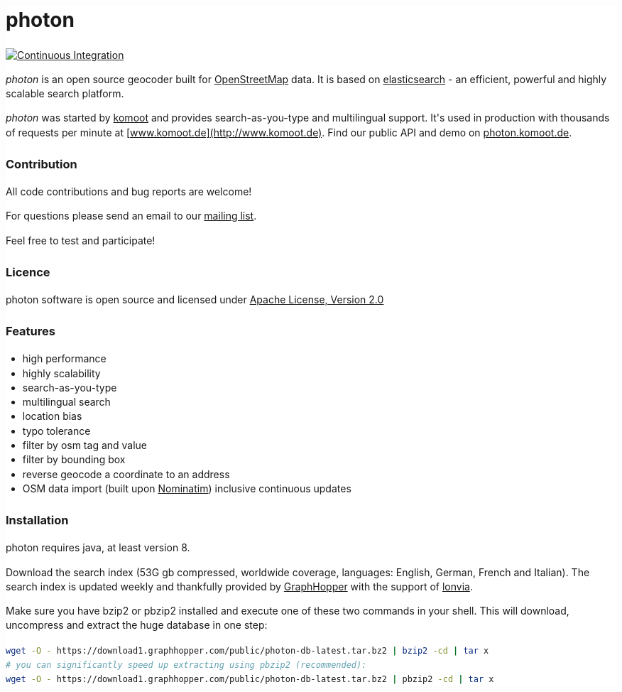 # photon

[![Continuous Integration](https://github.com/komoot/photon/workflows/Continuous%20Integration/badge.svg)](https://github.com/komoot/photon/actions)

_photon_ is an open source geocoder built for [OpenStreetMap](https://openstreetmap.org) data. It is based on [elasticsearch](http://elasticsearch.org/) - an efficient, powerful and highly scalable search platform.

_photon_ was started by [komoot](http://www.komoot.de) and provides search-as-you-type and multilingual support. It's used in production with thousands of requests per minute at [www.komoot.de](http://www.komoot.de). Find our public API and demo on [photon.komoot.de](http://photon.komoot.de).

### Contribution

All code contributions and bug reports are welcome!

For questions please send an email to our [mailing list](https://lists.openstreetmap.org/listinfo/photon).

Feel free to test and participate!

### Licence

photon software is open source and licensed under [Apache License, Version 2.0](https://opensource.org/licenses/Apache-2.0)

### Features

- high performance
- highly scalability
- search-as-you-type
- multilingual search
- location bias
- typo tolerance
- filter by osm tag and value
- filter by bounding box
- reverse geocode a coordinate to an address
- OSM data import (built upon [Nominatim](https://nominatim.org)) inclusive continuous updates


### Installation

photon requires java, at least version 8.

Download the search index (53G gb compressed, worldwide coverage, languages: English, German, French and Italian). The search index is updated weekly and thankfully provided by [GraphHopper](https://www.graphhopper.com/) with the support of [lonvia](https://github.com/lonvia).

Make sure you have bzip2 or pbzip2 installed and execute one of these two commands in your shell. This will download, uncompress and extract the huge database in one step:

 ```bash
wget -O - https://download1.graphhopper.com/public/photon-db-latest.tar.bz2 | bzip2 -cd | tar x
# you can significantly speed up extracting using pbzip2 (recommended):
wget -O - https://download1.graphhopper.com/public/photon-db-latest.tar.bz2 | pbzip2 -cd | tar x
 ```
 